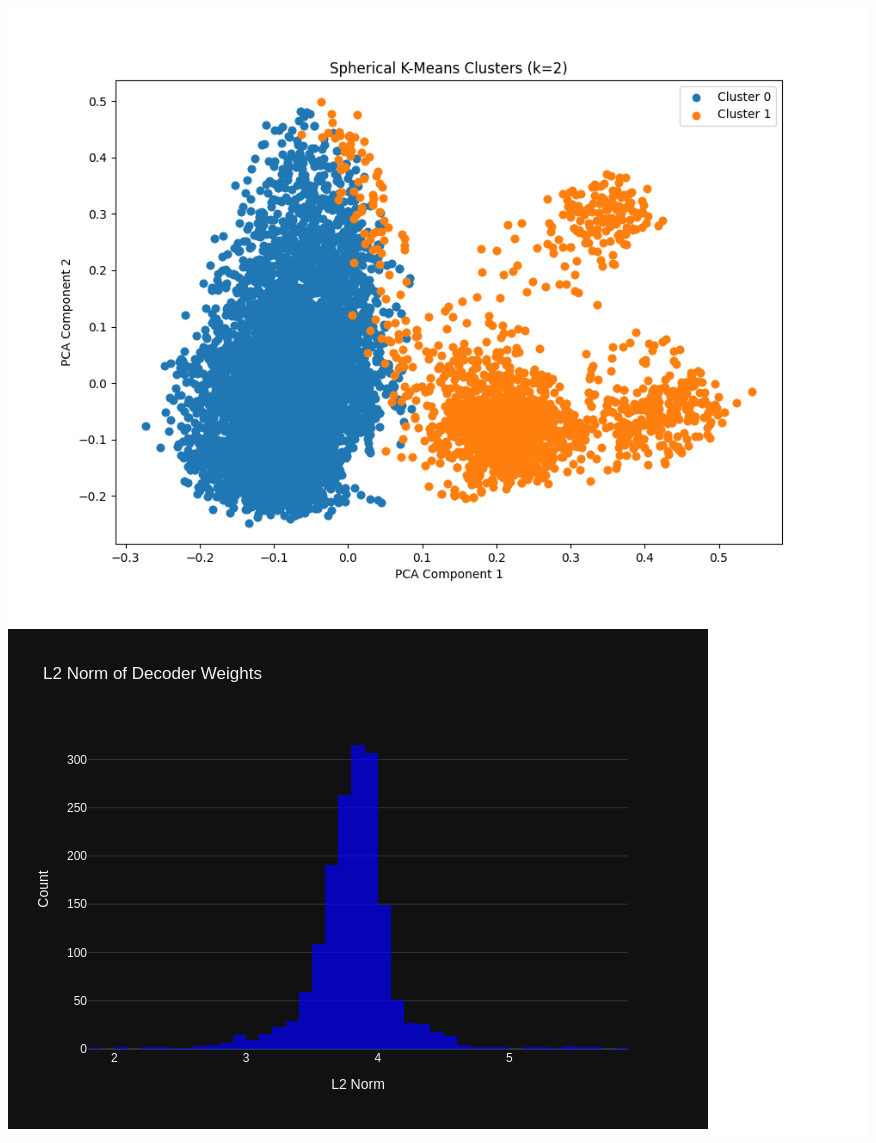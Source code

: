 ![Cluster with 2 PCA features](./src/sae_activations/spherical_kmeans_visualization.png)

![L2 Norm of Decoder Weights](./src/l2_norm_decoder_weights.png)
